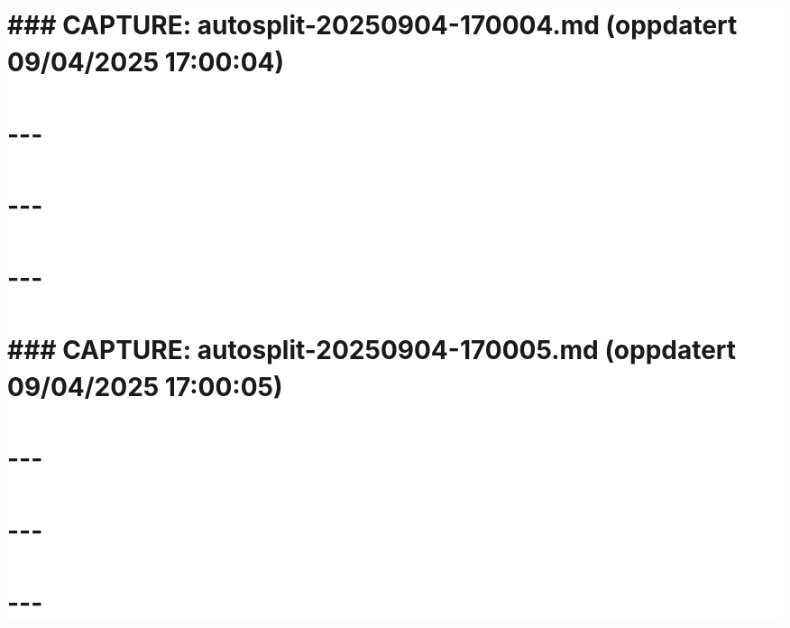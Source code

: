 #

#

# \### CAPTURE: autosplit-20250904-170004.md (oppdatert 09/04/2025 17:00:04)

# ---

#

#

# ---

#

#

#

# ---

#

#

#

#

#

# \### CAPTURE: autosplit-20250904-170005.md (oppdatert 09/04/2025 17:00:05)

# ---

#

#

# ---

#

#

#

# ---
